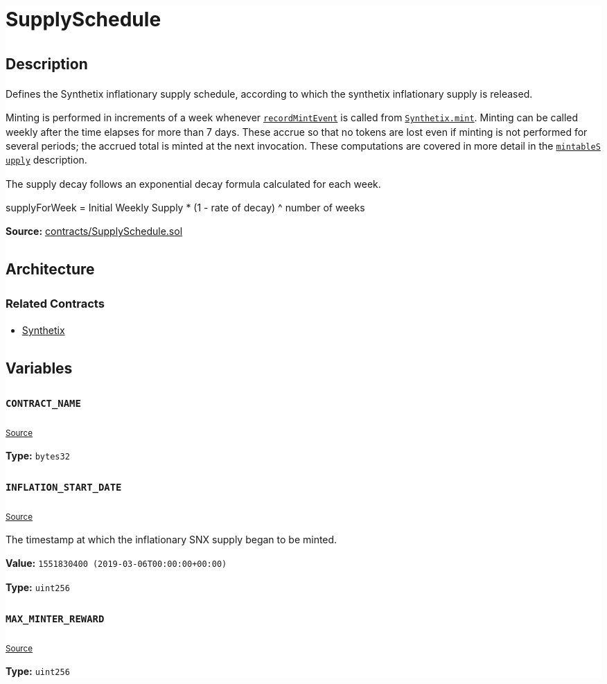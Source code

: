 # SupplySchedule

## Description

Defines the Synthetix inflationary supply schedule, according to which the synthetix inflationary supply is released.

Minting is performed in increments of a week whenever [`recordMintEvent`](#recordMintEvent) is called from [`Synthetix.mint`](Synthetix.md#mint). Minting can be called weekly after the time elapses for more than 7 days. These accrue so that no tokens are lost even if minting is not performed for several periods; the accrued total is minted at the next invocation. These computations are covered in more detail in the [`mintableSupply`](#mintablesupply) description.

The supply decay follows an exponential decay formula calculated for each week.

supplyForWeek = Initial Weekly Supply \* (1 - rate of decay) ^ number of weeks

**Source:** [contracts/SupplySchedule.sol](https://github.com/Synthetixio/synthetix/tree/v2.84.2-alpha/contracts/SupplySchedule.sol)

## Architecture

### Related Contracts

- [Synthetix](Synthetix.md)

## Variables

### `CONTRACT_NAME`

<sub>[Source](https://github.com/Synthetixio/synthetix/tree/v2.84.2-alpha/contracts/SupplySchedule.sol#L22)</sub>

**Type:** `bytes32`

### `INFLATION_START_DATE`

<sub>[Source](https://github.com/Synthetixio/synthetix/tree/v2.84.2-alpha/contracts/SupplySchedule.sol#L30)</sub>

The timestamp at which the inflationary SNX supply began to be minted.

**Value:** `1551830400 (2019-03-06T00:00:00+00:00)`

**Type:** `uint256`

### `MAX_MINTER_REWARD`

<sub>[Source](https://github.com/Synthetixio/synthetix/tree/v2.84.2-alpha/contracts/SupplySchedule.sol#L44)</sub>

**Type:** `uint256`
